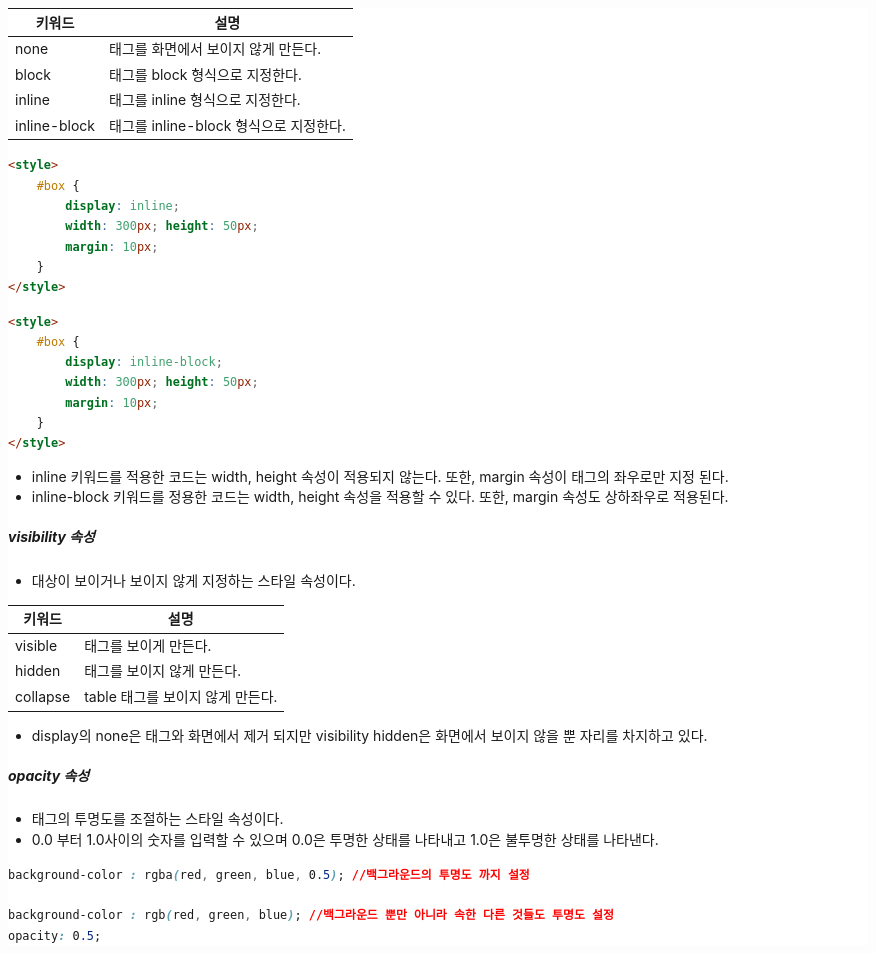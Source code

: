 | 키워드       | 설명                                   |
| ------------ | -------------------------------------- |
| none         | 태그를 화면에서 보이지 않게 만든다.    |
| block        | 태그를 block 형식으로 지정한다.        |
| inline       | 태그를 inline 형식으로 지정한다.       |
| inline-block | 태그를 inline-block 형식으로 지정한다. |

```html
<style>
	#box {
		display: inline;
		width: 300px; height: 50px;
		margin: 10px;
	}
</style>
```

```html
<style>
	#box {
		display: inline-block;
		width: 300px; height: 50px;
		margin: 10px;
	}
</style>
```

- inline 키워드를 적용한 코드는 width, height 속성이 적용되지 않는다. 또한, margin 속성이 태그의 좌우로만 지정 된다.
- inline-block 키워드를 정용한 코드는 width, height 속성을 적용할 수 있다. 또한, margin 속성도 상하좌우로 적용된다.



##### visibility 속성

- 대상이 보이거나 보이지 않게 지정하는 스타일 속성이다.

| 키워드   | 설명                             |
| -------- | -------------------------------- |
| visible  | 태그를 보이게 만든다.            |
| hidden   | 태그를 보이지 않게 만든다.       |
| collapse | table 태그를 보이지 않게 만든다. |

- display의 none은 태그와 화면에서 제거 되지만 visibility hidden은 화면에서 보이지 않을 뿐 자리를 차지하고 있다.



##### opacity 속성

- 태그의 투명도를 조절하는 스타일 속성이다.
- 0.0 부터 1.0사이의 숫자를 입력할 수 있으며 0.0은 투명한 상태를 나타내고 1.0은 불투명한 상태를 나타낸다.

```css
background-color : rgba(red, green, blue, 0.5); //백그라운드의 투명도 까지 설정

background-color : rgb(red, green, blue); //백그라운드 뿐만 아니라 속한 다른 것들도 투명도 설정
opacity: 0.5;
```
